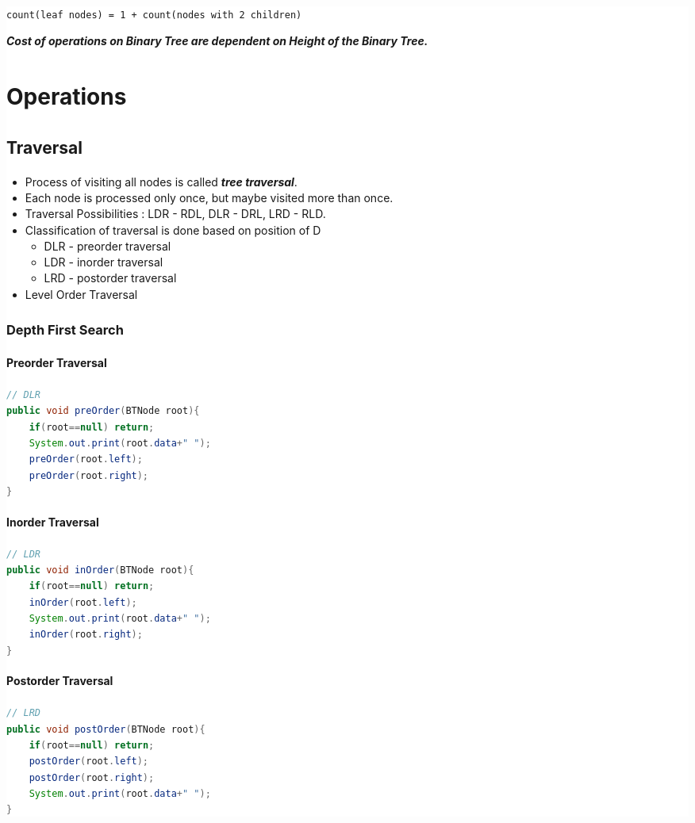 ```
count(leaf nodes) = 1 + count(nodes with 2 children)
```
***Cost of operations on Binary Tree are dependent on Height of the Binary Tree.***

# Operations
## Traversal

- Process of visiting all nodes is called ***tree traversal***.
- Each node is processed only once, but maybe visited more than once.
- Traversal Possibilities : LDR - RDL, DLR - DRL, LRD - RLD.
- Classification of traversal is done based on position of D
  - DLR - preorder traversal
  - LDR - inorder traversal
  - LRD - postorder traversal
- Level Order Traversal

### Depth First Search
#### Preorder Traversal

```java
// DLR
public void preOrder(BTNode root){
    if(root==null) return;
    System.out.print(root.data+" ");
    preOrder(root.left);
    preOrder(root.right);
}
```

#### Inorder Traversal

```java
// LDR
public void inOrder(BTNode root){
    if(root==null) return;
    inOrder(root.left);
    System.out.print(root.data+" ");
    inOrder(root.right);
}
```

#### Postorder Traversal

```java
// LRD
public void postOrder(BTNode root){
    if(root==null) return;
    postOrder(root.left);
    postOrder(root.right);
    System.out.print(root.data+" ");
}
```

